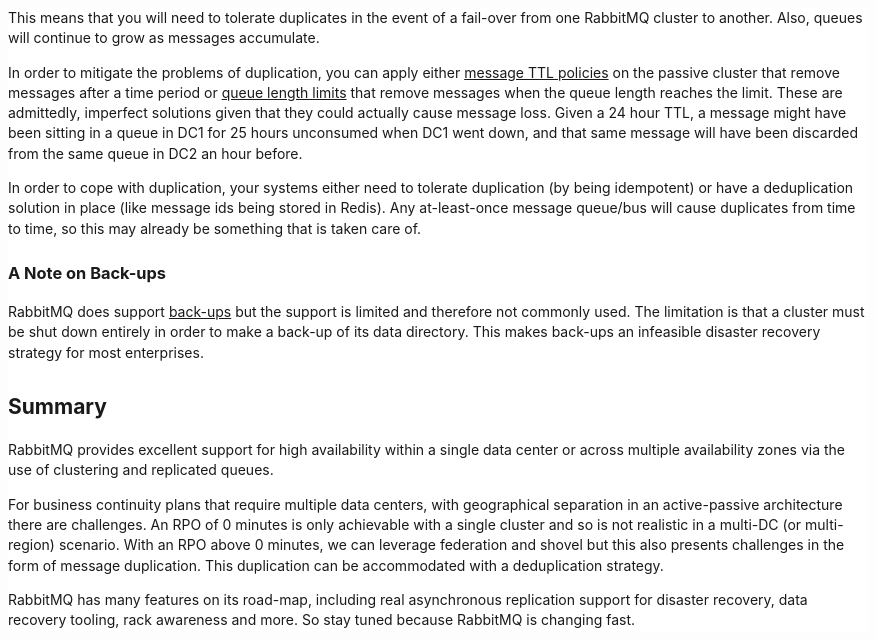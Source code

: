 This means that you will need to tolerate duplicates in the event of a fail-over from one RabbitMQ cluster to another. Also, queues will continue to grow as messages accumulate. 

In order to mitigate the problems of duplication, you can apply either [message TTL policies](https://www.rabbitmq.com/ttl.html#per-queue-message-ttl) on the passive cluster that remove messages after a time period or [queue length limits](https://www.rabbitmq.com/maxlength.html) that remove messages when the queue length reaches the limit. These are admittedly, imperfect solutions given that they could actually cause message loss. Given a 24 hour TTL, a message might have been sitting in a queue in DC1 for 25 hours unconsumed when DC1 went down, and that same message will have been discarded from the same queue in DC2 an hour before.

In order to cope with duplication, your systems either need to tolerate duplication (by being idempotent) or have a deduplication solution in place (like message ids being stored in Redis). Any at-least-once message queue/bus will cause duplicates from time to time, so this may already be something that is taken care of.

### A Note on Back-ups

RabbitMQ does support [back-ups](https://www.rabbitmq.com/backup.html) but the support is limited and therefore not commonly used. The limitation is that a cluster must be shut down entirely in order to make a back-up of its data directory. This makes back-ups an infeasible disaster recovery strategy for most enterprises.

## Summary

RabbitMQ provides excellent support for high availability within a single data center or across multiple availability zones via the use of clustering and replicated queues.

For business continuity plans that require multiple data centers, with geographical separation in an active-passive architecture there are challenges. An RPO of 0 minutes is only achievable with a single cluster and so is not realistic in a multi-DC (or multi-region) scenario. With an RPO above 0 minutes, we can leverage federation and shovel but this also presents challenges in the form of message duplication. This duplication can be accommodated with a deduplication strategy.

RabbitMQ has many features on its road-map, including real asynchronous replication support for disaster recovery, data recovery tooling, rack awareness and more. So stay tuned because RabbitMQ is changing fast.

